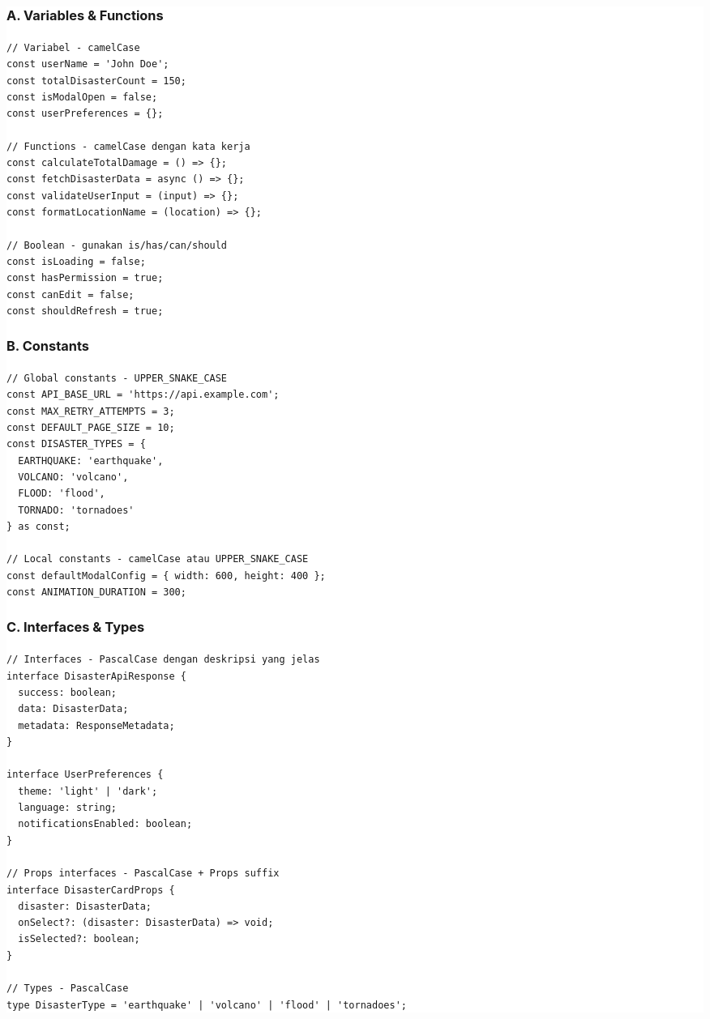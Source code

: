 ### **A. Variables & Functions**
```tsx
// Variabel - camelCase
const userName = 'John Doe';
const totalDisasterCount = 150;
const isModalOpen = false;
const userPreferences = {};

// Functions - camelCase dengan kata kerja
const calculateTotalDamage = () => {};
const fetchDisasterData = async () => {};
const validateUserInput = (input) => {};
const formatLocationName = (location) => {};

// Boolean - gunakan is/has/can/should
const isLoading = false;
const hasPermission = true;
const canEdit = false;
const shouldRefresh = true;
```

### **B. Constants**
```tsx
// Global constants - UPPER_SNAKE_CASE
const API_BASE_URL = 'https://api.example.com';
const MAX_RETRY_ATTEMPTS = 3;
const DEFAULT_PAGE_SIZE = 10;
const DISASTER_TYPES = {
  EARTHQUAKE: 'earthquake',
  VOLCANO: 'volcano',
  FLOOD: 'flood',
  TORNADO: 'tornadoes'
} as const;

// Local constants - camelCase atau UPPER_SNAKE_CASE
const defaultModalConfig = { width: 600, height: 400 };
const ANIMATION_DURATION = 300;
```

### **C. Interfaces & Types**
```tsx
// Interfaces - PascalCase dengan deskripsi yang jelas
interface DisasterApiResponse {
  success: boolean;
  data: DisasterData;
  metadata: ResponseMetadata;
}

interface UserPreferences {
  theme: 'light' | 'dark';
  language: string;
  notificationsEnabled: boolean;
}

// Props interfaces - PascalCase + Props suffix
interface DisasterCardProps {
  disaster: DisasterData;
  onSelect?: (disaster: DisasterData) => void;
  isSelected?: boolean;
}

// Types - PascalCase
type DisasterType = 'earthquake' | 'volcano' | 'flood' | 'tornadoes';
```